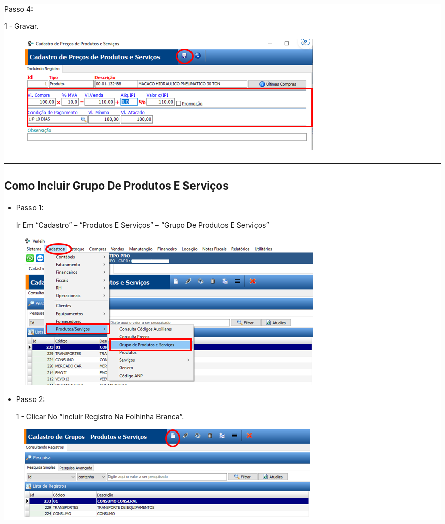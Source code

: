 Passo 4:

1 - Gravar.

<figure><img src="../../../.gitbook/assets/image (30).png" alt=""><figcaption></figcaption></figure>

***

## Como Incluir Grupo De Produtos E Serviços

*   Passo 1:

    Ir Em “Cadastro” – “Produtos E Serviços” – “Grupo De Produtos E Serviços”

<figure><img src="../../../.gitbook/assets/image (31).png" alt=""><figcaption></figcaption></figure>

*   Passo 2:

    1 - Clicar No “incluir Registro Na Folhinha Branca”.

<figure><img src="../../../.gitbook/assets/image (32).png" alt=""><figcaption></figcaption></figure>
